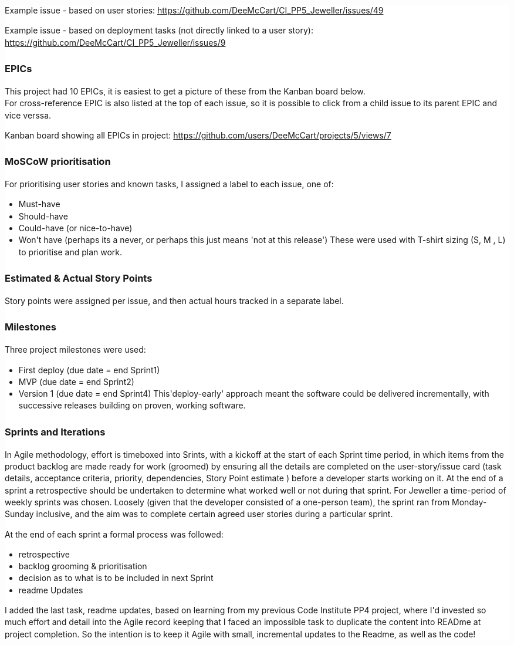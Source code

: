 Example issue - based on user stories:  https://github.com/DeeMcCart/CI_PP5_Jeweller/issues/49

Example issue - based on deployment tasks (not directly linked to a user story): https://github.com/DeeMcCart/CI_PP5_Jeweller/issues/9

### EPICs
This project had 10 EPICs, it is easiest to get a picture of these from the Kanban board below.  
For cross-reference EPIC is also listed at the top of each issue, so it is possible to click from a child issue to its parent EPIC and vice verssa.

Kanban board showing all EPICs in project: https://github.com/users/DeeMcCart/projects/5/views/7


### MoSCoW prioritisation
For prioritising user stories and known tasks, I assigned a label to each issue, one of:
* Must-have
* Should-have
* Could-have (or nice-to-have)
* Won't have (perhaps its a never, or perhaps this just means 'not at this release')
These were used with T-shirt sizing (S, M , L) to prioritise and plan work.

### Estimated & Actual Story Points
Story points were assigned per issue, and then actual hours tracked in a separate label.

### Milestones
Three project milestones were used:
* First deploy (due date = end Sprint1)
* MVP (due date =  end Sprint2)
* Version 1 (due date = end Sprint4)
This'deploy-early' approach meant the software could be delivered incrementally, with successive releases building on proven, working software.  

### Sprints and Iterations
In Agile methodology, effort is timeboxed into Srints, with a kickoff at the start of each Sprint time period, in which items from the product backlog are made ready for work (groomed) by ensuring all the details are completed on the user-story/issue card (task details, acceptance criteria, priority, dependencies, Story Point estimate ) before a developer starts working on it.  At the end of a sprint a retrospective should be undertaken to determine what worked well or not during that sprint.
For Jeweller a time-period of weekly sprints was chosen.  Loosely (given that the developer consisted of a one-person team), the sprint ran from Monday-Sunday inclusive, and the aim was to complete certain agreed user stories during a particular sprint.

At the end of each sprint a formal process was followed:
* retrospective
* backlog grooming & prioritisation
* decision as to what is to be included in next Sprint
* readme Updates

I added the last task, readme updates, based on learning from my previous Code Institute PP4 project, where I'd invested so much effort and detail into the Agile record keeping that I faced an impossible task to duplicate the content into READme at project completion.  So the intention is to keep it Agile with small, incremental updates to the Readme, as well as the code!
